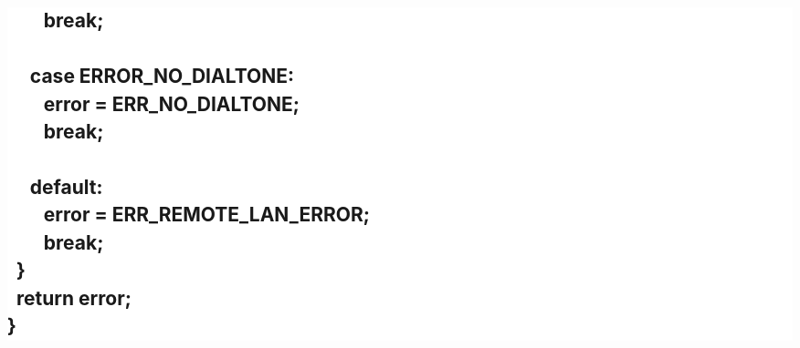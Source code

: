  &nbsp; &nbsp; &nbsp; &nbsp; break;<br>
 &nbsp; &nbsp; &nbsp; &nbsp; <br>
 &nbsp; &nbsp; &nbsp;case ERROR_NO_DIALTONE:<br>
 &nbsp; &nbsp; &nbsp; &nbsp; error = ERR_NO_DIALTONE;<br>
 &nbsp; &nbsp; &nbsp; &nbsp; break;<br>
 &nbsp; &nbsp; &nbsp; &nbsp; <br>
 &nbsp; &nbsp; &nbsp;default:<br>
 &nbsp; &nbsp; &nbsp; &nbsp; error = ERR_REMOTE_LAN_ERROR;<br>
 &nbsp; &nbsp; &nbsp; &nbsp; break;<br>
 &nbsp; }<br>
 &nbsp; return error;<br>
}</tt>
---
